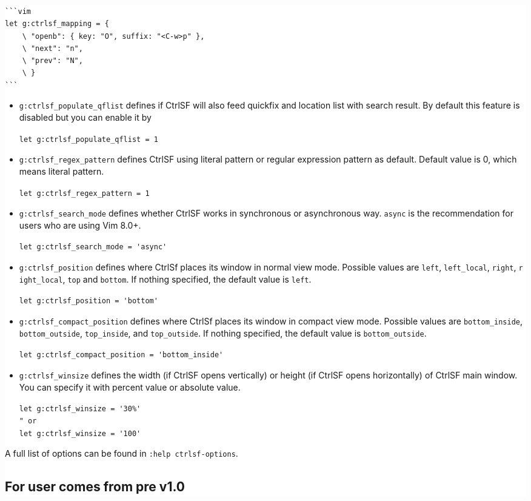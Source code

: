     ```vim
    let g:ctrlsf_mapping = {
        \ "openb": { key: "O", suffix: "<C-w>p" },
        \ "next": "n",
        \ "prev": "N",
        \ }
    ```

- `g:ctrlsf_populate_qflist` defines if CtrlSF will also feed quickfix and location list with search result. By default this feature is disabled but you can enable it by

    ```vim
    let g:ctrlsf_populate_qflist = 1
    ```

- `g:ctrlsf_regex_pattern` defines CtrlSF using literal pattern or regular expression pattern as default. Default value is 0, which means literal pattern.

    ```vim
    let g:ctrlsf_regex_pattern = 1
    ```

- `g:ctrlsf_search_mode` defines whether CtrlSF works in synchronous or asynchronous way. `async` is the recommendation for users who are using Vim 8.0+.

    ```vim
    let g:ctrlsf_search_mode = 'async'
    ```

- `g:ctrlsf_position` defines where CtrlSf places its window in normal view mode. Possible values are `left`, `left_local`, `right`, `right_local`, `top` and `bottom`. If nothing specified, the default value is `left`.

    ```vim
    let g:ctrlsf_position = 'bottom'
    ```

- `g:ctrlsf_compact_position` defines where CtrlSf places its window in compact view mode. Possible values are `bottom_inside`, `bottom_outside`, `top_inside`, and `top_outside`. If nothing specified, the default value is `bottom_outside`.

    ```vim
    let g:ctrlsf_compact_position = 'bottom_inside'
    ```

- `g:ctrlsf_winsize` defines the width (if CtrlSF opens vertically) or height (if CtrlSF opens horizontally) of CtrlSF main window. You can specify it with percent value or absolute value.

    ```vim
    let g:ctrlsf_winsize = '30%'
    " or
    let g:ctrlsf_winsize = '100'
    ```

A full list of options can be found in `:help ctrlsf-options`.

## For user comes from pre v1.0
